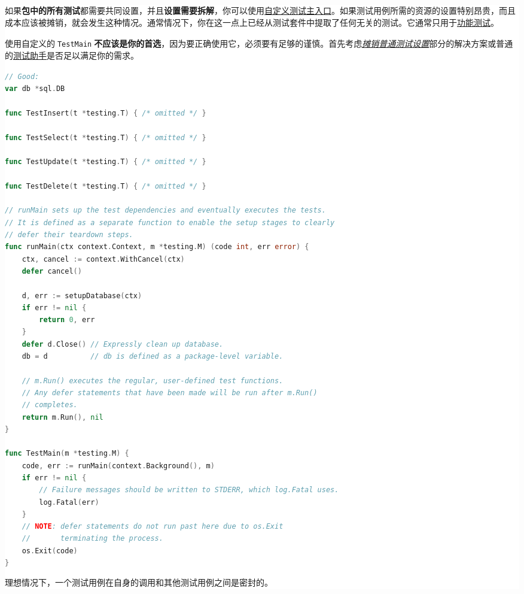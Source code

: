如果**包中的所有测试**都需要共同设置，并且**设置需要拆解**，你可以使用[自定义测试主入口](https://golang.org/pkg/testing/#hdr-Main)。如果测试用例所需的资源的设置特别昂贵，而且成本应该被摊销，就会发生这种情况。通常情况下，你在这一点上已经从测试套件中提取了任何无关的测试。它通常只用于[功能测试](https://en.wikipedia.org/wiki/Functional_testing)。

使用自定义的 `TestMain` **不应该是你的首选**，因为要正确使用它，必须要有足够的谨慎。首先考虑[_摊销普通测试设置_](https://google.github.io/styleguide/go/best-practices#t-setup-amortization)部分的解决方案或普通的[测试助手](https://google.github.io/styleguide/go/best-practices#t-common-setup-scope)是否足以满足你的需求。

```go
// Good:
var db *sql.DB

func TestInsert(t *testing.T) { /* omitted */ }

func TestSelect(t *testing.T) { /* omitted */ }

func TestUpdate(t *testing.T) { /* omitted */ }

func TestDelete(t *testing.T) { /* omitted */ }

// runMain sets up the test dependencies and eventually executes the tests.
// It is defined as a separate function to enable the setup stages to clearly
// defer their teardown steps.
func runMain(ctx context.Context, m *testing.M) (code int, err error) {
    ctx, cancel := context.WithCancel(ctx)
    defer cancel()

    d, err := setupDatabase(ctx)
    if err != nil {
        return 0, err
    }
    defer d.Close() // Expressly clean up database.
    db = d          // db is defined as a package-level variable.

    // m.Run() executes the regular, user-defined test functions.
    // Any defer statements that have been made will be run after m.Run()
    // completes.
    return m.Run(), nil
}

func TestMain(m *testing.M) {
    code, err := runMain(context.Background(), m)
    if err != nil {
        // Failure messages should be written to STDERR, which log.Fatal uses.
        log.Fatal(err)
    }
    // NOTE: defer statements do not run past here due to os.Exit
    //       terminating the process.
    os.Exit(code)
}
```

理想情况下，一个测试用例在自身的调用和其他测试用例之间是密封的。
